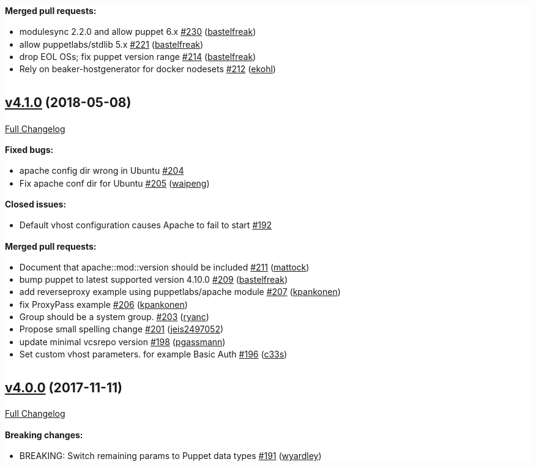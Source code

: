 **Merged pull requests:**

- modulesync 2.2.0 and allow puppet 6.x [\#230](https://github.com/voxpupuli/puppet-puppetboard/pull/230) ([bastelfreak](https://github.com/bastelfreak))
- allow puppetlabs/stdlib 5.x [\#221](https://github.com/voxpupuli/puppet-puppetboard/pull/221) ([bastelfreak](https://github.com/bastelfreak))
- drop EOL OSs; fix puppet version range [\#214](https://github.com/voxpupuli/puppet-puppetboard/pull/214) ([bastelfreak](https://github.com/bastelfreak))
- Rely on beaker-hostgenerator for docker nodesets [\#212](https://github.com/voxpupuli/puppet-puppetboard/pull/212) ([ekohl](https://github.com/ekohl))

## [v4.1.0](https://github.com/voxpupuli/puppet-puppetboard/tree/v4.1.0) (2018-05-08)

[Full Changelog](https://github.com/voxpupuli/puppet-puppetboard/compare/v4.0.0...v4.1.0)

**Fixed bugs:**

- apache config dir wrong in Ubuntu [\#204](https://github.com/voxpupuli/puppet-puppetboard/issues/204)
- Fix apache conf dir for Ubuntu [\#205](https://github.com/voxpupuli/puppet-puppetboard/pull/205) ([waipeng](https://github.com/waipeng))

**Closed issues:**

- Default vhost configuration causes Apache to fail to start [\#192](https://github.com/voxpupuli/puppet-puppetboard/issues/192)

**Merged pull requests:**

- Document that apache::mod::version should be included [\#211](https://github.com/voxpupuli/puppet-puppetboard/pull/211) ([mattock](https://github.com/mattock))
- bump puppet to latest supported version 4.10.0 [\#209](https://github.com/voxpupuli/puppet-puppetboard/pull/209) ([bastelfreak](https://github.com/bastelfreak))
- add reverseproxy example using puppetlabs/apache module [\#207](https://github.com/voxpupuli/puppet-puppetboard/pull/207) ([kpankonen](https://github.com/kpankonen))
- fix ProxyPass example [\#206](https://github.com/voxpupuli/puppet-puppetboard/pull/206) ([kpankonen](https://github.com/kpankonen))
- Group should be a system group. [\#203](https://github.com/voxpupuli/puppet-puppetboard/pull/203) ([ryanc](https://github.com/ryanc))
- Propose small spelling change [\#201](https://github.com/voxpupuli/puppet-puppetboard/pull/201) ([jeis2497052](https://github.com/jeis2497052))
- update minimal vcsrepo version [\#198](https://github.com/voxpupuli/puppet-puppetboard/pull/198) ([pgassmann](https://github.com/pgassmann))
- Set custom vhost parameters. for example Basic Auth [\#196](https://github.com/voxpupuli/puppet-puppetboard/pull/196) ([c33s](https://github.com/c33s))

## [v4.0.0](https://github.com/voxpupuli/puppet-puppetboard/tree/v4.0.0) (2017-11-11)

[Full Changelog](https://github.com/voxpupuli/puppet-puppetboard/compare/v3.0.0...v4.0.0)

**Breaking changes:**

- BREAKING: Switch remaining params to Puppet data types [\#191](https://github.com/voxpupuli/puppet-puppetboard/pull/191) ([wyardley](https://github.com/wyardley))
